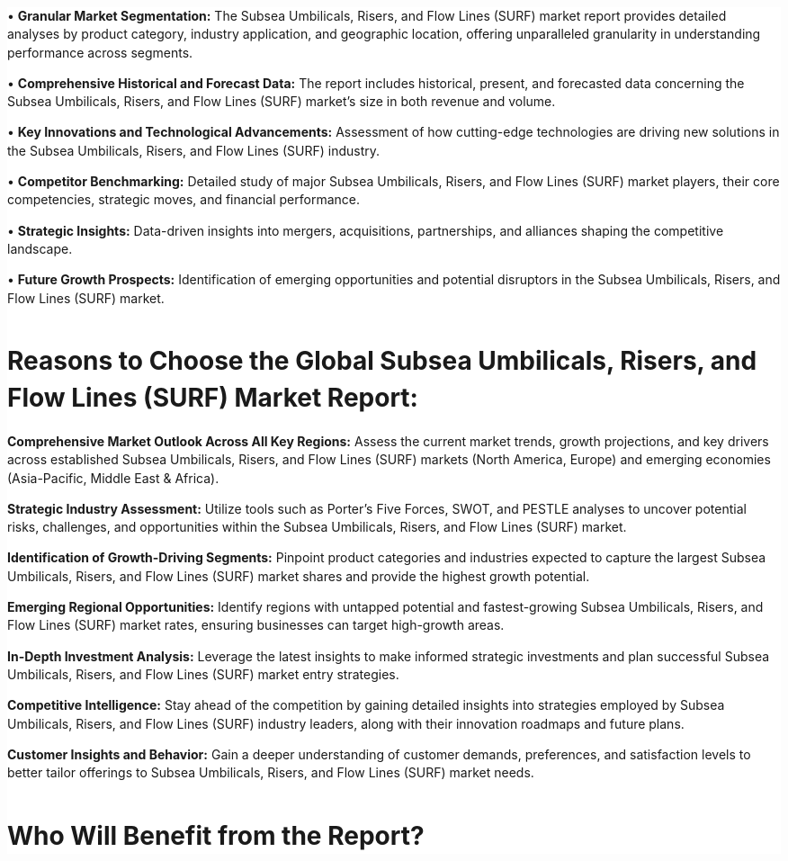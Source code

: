 • <strong>Granular Market Segmentation:</strong> The Subsea Umbilicals, Risers, and Flow Lines (SURF) market report provides detailed analyses by product category, industry application, and geographic location, offering unparalleled granularity in understanding performance across segments.

• <strong>Comprehensive Historical and Forecast Data:</strong> The report includes historical, present, and forecasted data concerning the Subsea Umbilicals, Risers, and Flow Lines (SURF) market’s size in both revenue and volume.

• <strong>Key Innovations and Technological Advancements:</strong> Assessment of how cutting-edge technologies are driving new solutions in the Subsea Umbilicals, Risers, and Flow Lines (SURF) industry.

• <strong>Competitor Benchmarking:</strong> Detailed study of major Subsea Umbilicals, Risers, and Flow Lines (SURF) market players, their core competencies, strategic moves, and financial performance.

• <strong>Strategic Insights:</strong> Data-driven insights into mergers, acquisitions, partnerships, and alliances shaping the competitive landscape.

• <strong>Future Growth Prospects:</strong> Identification of emerging opportunities and potential disruptors in the Subsea Umbilicals, Risers, and Flow Lines (SURF) market.

# <strong>Reasons to Choose the Global Subsea Umbilicals, Risers, and Flow Lines (SURF) Market Report:</strong>

<strong>Comprehensive Market Outlook Across All Key Regions:</strong>
Assess the current market trends, growth projections, and key drivers across established Subsea Umbilicals, Risers, and Flow Lines (SURF) markets (North America, Europe) and emerging economies (Asia-Pacific, Middle East & Africa).

<strong>Strategic Industry Assessment:</strong>
Utilize tools such as Porter’s Five Forces, SWOT, and PESTLE analyses to uncover potential risks, challenges, and opportunities within the Subsea Umbilicals, Risers, and Flow Lines (SURF) market.

<strong>Identification of Growth-Driving Segments:</strong>
Pinpoint product categories and industries expected to capture the largest Subsea Umbilicals, Risers, and Flow Lines (SURF) market shares and provide the highest growth potential.

<strong>Emerging Regional Opportunities:</strong>
Identify regions with untapped potential and fastest-growing Subsea Umbilicals, Risers, and Flow Lines (SURF) market rates, ensuring businesses can target high-growth areas.

<strong>In-Depth Investment Analysis:</strong>
Leverage the latest insights to make informed strategic investments and plan successful Subsea Umbilicals, Risers, and Flow Lines (SURF) market entry strategies.

<strong>Competitive Intelligence:</strong>
Stay ahead of the competition by gaining detailed insights into strategies employed by Subsea Umbilicals, Risers, and Flow Lines (SURF) industry leaders, along with their innovation roadmaps and future plans.

<strong>Customer Insights and Behavior:</strong>
Gain a deeper understanding of customer demands, preferences, and satisfaction levels to better tailor offerings to Subsea Umbilicals, Risers, and Flow Lines (SURF) market needs.

# <strong>Who Will Benefit from the Report?</strong>
